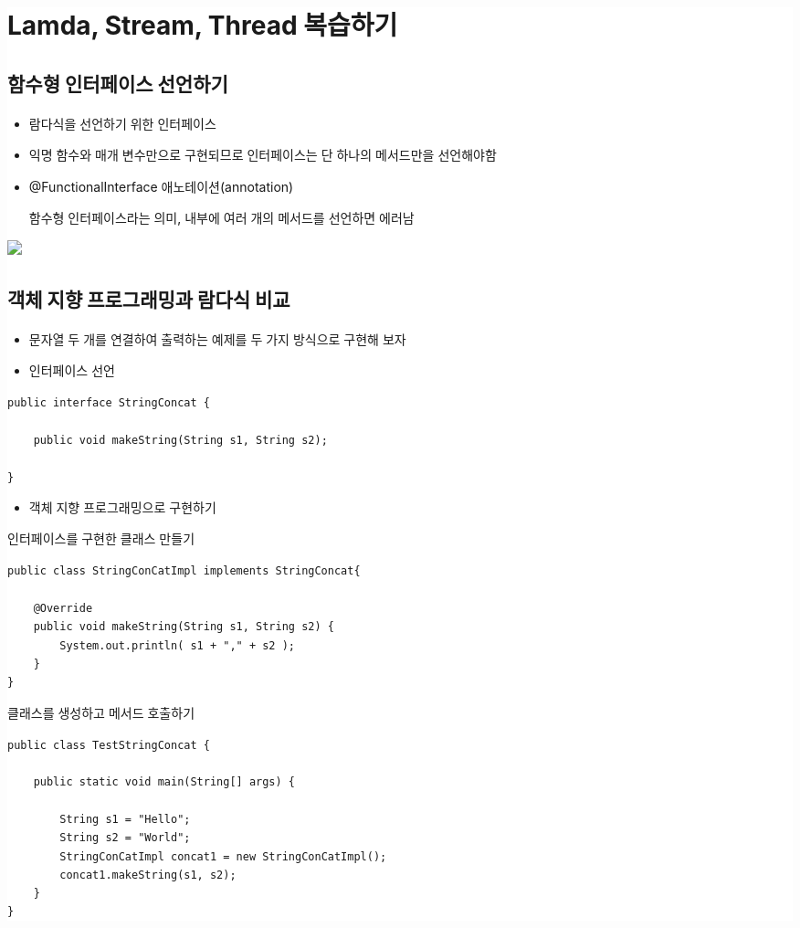 # Lamda, Stream, Thread 복습하기

## 함수형 인터페이스 선언하기

- 람다식을 선언하기 위한 인터페이스

- 익명 함수와 매개 변수만으로 구현되므로 인터페이스는 단 하나의 메서드만을 선언해야함

- @FunctionalInterface 애노테이션(annotation)

  함수형 인터페이스라는 의미, 내부에 여러 개의 메서드를 선언하면 에러남 

<img src = "https://gitlab.com/easyspubjava/javacoursework/-/raw/master/Chapter6/6-03/img/error.png">

## 객체 지향 프로그래밍과 람다식 비교

- 문자열 두 개를 연결하여 출력하는 예제를 두 가지 방식으로 구현해 보자

- 인터페이스 선언

```
public interface StringConcat {
	
	public void makeString(String s1, String s2);

}
```

- 객체 지향 프로그래밍으로 구현하기

인터페이스를 구현한 클래스 만들기

```
public class StringConCatImpl implements StringConcat{

	@Override
	public void makeString(String s1, String s2) {
		System.out.println( s1 + "," + s2 );
	}
}
```
클래스를 생성하고 메서드 호출하기

```
public class TestStringConcat {

	public static void main(String[] args) {

		String s1 = "Hello";
		String s2 = "World";
		StringConCatImpl concat1 = new StringConCatImpl();
		concat1.makeString(s1, s2);
    }
}
```
